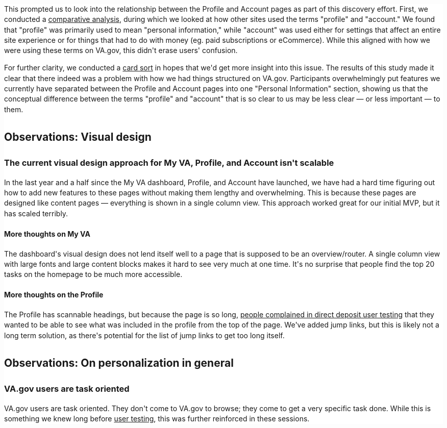 This prompted us to look into the relationship between the Profile and Account pages as part of this discovery effort. First, we conducted a [comparative analysis](), during which we looked at how other sites used the terms "profile" and "account." We found that "profile" was primarily used to mean "personal information," while "account" was used either for settings that affect an entire site experience or for things that had to do with money (eg. paid subscriptions or eCommerce). While this aligned with how we were using these terms on VA.gov, this didn't erase users' confusion. 

For further clarity, we conducted a [card sort](https://github.com/department-of-veterans-affairs/va.gov-team/blob/master/products/identity-personalization/personalization%202.0/discovery-research/card-sort/research-summary.md#takeaways) in hopes that we'd get more insight into this issue. The results of this study made it clear that there indeed was a problem with how we had things structured on VA.gov. Participants overwhelmingly put features we currently have separated between the Profile and Account pages into one "Personal Information" section, showing us that the conceptual difference between the terms "profile" and "account" that is so clear to us may be less clear — or less important — to them.

## Observations: Visual design

### The current visual design approach for My VA, Profile, and Account isn't scalable

In the last year and a half since the My VA dashboard, Profile, and Account have launched, we have had a hard time figuring out how to add new features to these pages without making them lengthy and overwhelming. This is because these pages are designed like content pages — everything is shown in a single column view. This approach worked great for our initial MVP, but it has scaled terribly.

#### More thoughts on My VA

The dashboard's visual design does not lend itself well to a page that is supposed to be an overview/router. A single column view with large fonts and large content blocks makes it hard to see very much at one time. It's no surprise that people find the top 20 tasks on the homepage to be much more accessible.


#### More thoughts on the Profile

The Profile has scannable headings, but because the page is so long, [people complained in direct deposit user testing](https://github.com/department-of-veterans-affairs/va.gov-team/blob/master/products/identity-personalization/direct-deposit/discovery-research/usability-research/research-summary.md#veterans-want-to-be-able-to-see-whats-available-on-a-page-without-scrolling-their-browser-window) that they wanted to be able to see what was included in the profile from the top of the page. We've added jump links, but this is likely not a long term solution, as there's potential for the list of jump links to get too long itself.


## Observations: On personalization in general

### VA.gov users are task oriented

VA.gov users are task oriented. They don't come to VA.gov to browse; they come to get a very specific task done. While this is something we knew long before [user testing](https://github.com/department-of-veterans-affairs/va.gov-team/blob/master/products/identity-personalization/personalization%202.0/discovery-research/dashboard-interviews/research-summary.md#vagov-users-are-task-oriented-and-they-dont-come-to-the-site-to-browse-or-check-in-without-a-reason), this was further reinforced in these sessions.
